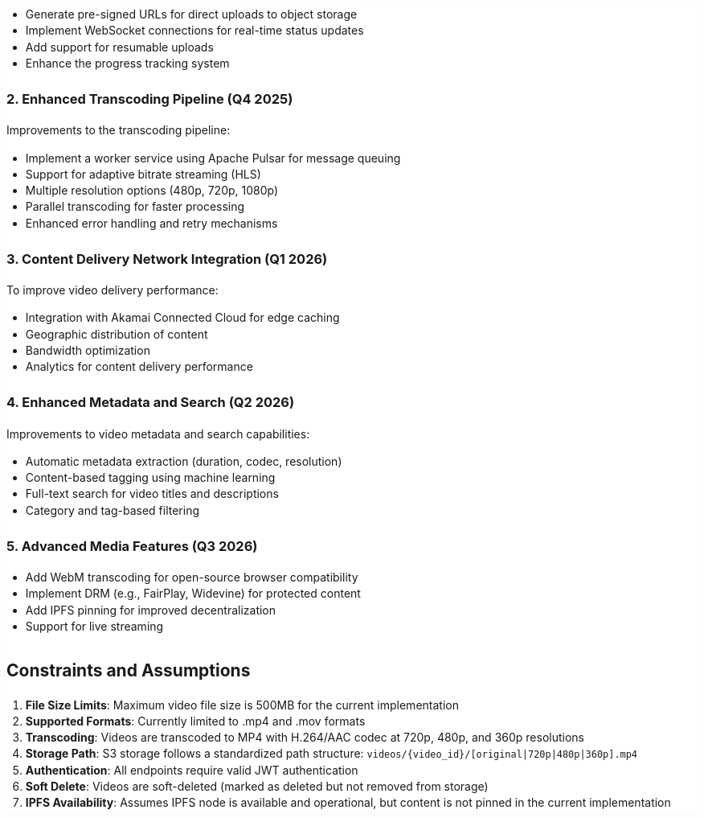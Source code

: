 - Generate pre-signed URLs for direct uploads to object storage
- Implement WebSocket connections for real-time status updates
- Add support for resumable uploads
- Enhance the progress tracking system

### 2. Enhanced Transcoding Pipeline (Q4 2025)

Improvements to the transcoding pipeline:

- Implement a worker service using Apache Pulsar for message queuing
- Support for adaptive bitrate streaming (HLS)
- Multiple resolution options (480p, 720p, 1080p)
- Parallel transcoding for faster processing
- Enhanced error handling and retry mechanisms

### 3. Content Delivery Network Integration (Q1 2026)

To improve video delivery performance:

- Integration with Akamai Connected Cloud for edge caching
- Geographic distribution of content
- Bandwidth optimization
- Analytics for content delivery performance

### 4. Enhanced Metadata and Search (Q2 2026)

Improvements to video metadata and search capabilities:

- Automatic metadata extraction (duration, codec, resolution)
- Content-based tagging using machine learning
- Full-text search for video titles and descriptions
- Category and tag-based filtering

### 5. Advanced Media Features (Q3 2026)

- Add WebM transcoding for open-source browser compatibility
- Implement DRM (e.g., FairPlay, Widevine) for protected content
- Add IPFS pinning for improved decentralization
- Support for live streaming

## Constraints and Assumptions

1. **File Size Limits**: Maximum video file size is 500MB for the current implementation
2. **Supported Formats**: Currently limited to .mp4 and .mov formats
3. **Transcoding**: Videos are transcoded to MP4 with H.264/AAC codec at 720p, 480p, and 360p resolutions
4. **Storage Path**: S3 storage follows a standardized path structure: `videos/{video_id}/[original|720p|480p|360p].mp4`
5. **Authentication**: All endpoints require valid JWT authentication
6. **Soft Delete**: Videos are soft-deleted (marked as deleted but not removed from storage)
7. **IPFS Availability**: Assumes IPFS node is available and operational, but content is not pinned in the current implementation
